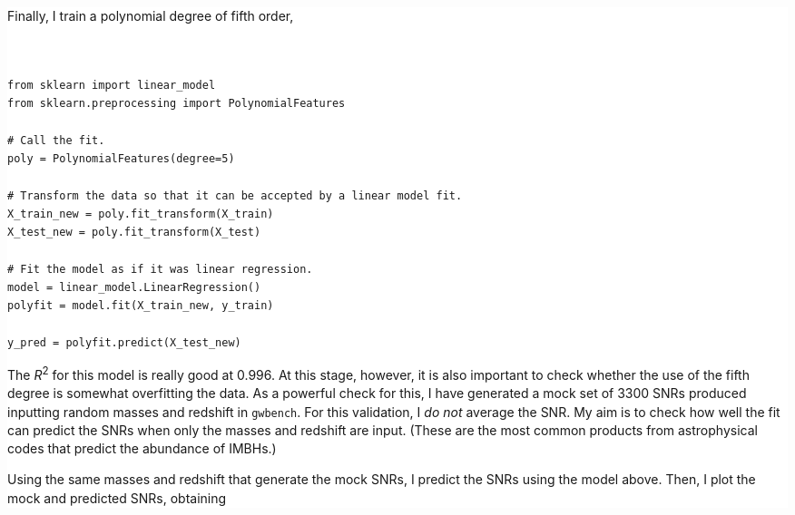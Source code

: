 
Finally, I train a polynomial degree of fifth order,


```


from sklearn import linear_model
from sklearn.preprocessing import PolynomialFeatures

# Call the fit.
poly = PolynomialFeatures(degree=5)

# Transform the data so that it can be accepted by a linear model fit.
X_train_new = poly.fit_transform(X_train)
X_test_new = poly.fit_transform(X_test)

# Fit the model as if it was linear regression.
model = linear_model.LinearRegression()
polyfit = model.fit(X_train_new, y_train)

y_pred = polyfit.predict(X_test_new)

```

The $R^2$ for this model is really good at 0.996. At this stage, however, it is also important to check whether the use of the fifth degree is somewhat overfitting the data. As a powerful check for this, I have generated a mock set of 3300 SNRs produced inputting random masses and redshift in $\texttt{gwbench}$. For this validation, I *do not* average the SNR. My aim is to check how well the fit can predict the SNRs when only the masses and redshift are input. (These are the most common products from astrophysical codes that predict the abundance of IMBHs.)


Using the same masses and redshift that generate the mock SNRs, I predict the SNRs using the model above. Then, I plot the mock and predicted SNRs, obtaining

